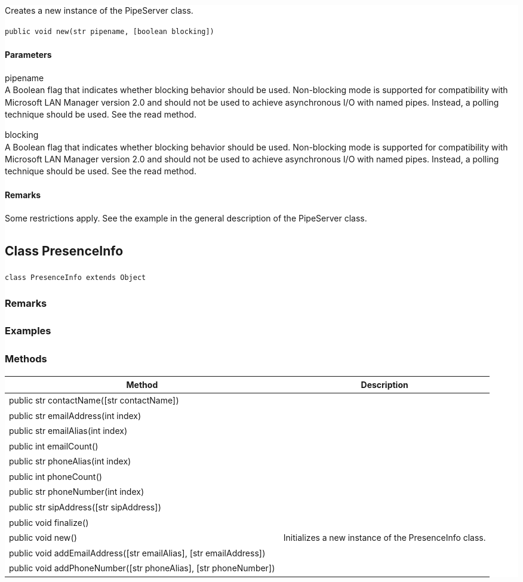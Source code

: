 Creates a new instance of the PipeServer class.

    public void new(str pipename, [boolean blocking])

#### Parameters

pipename  
A Boolean flag that indicates whether blocking behavior should be used. Non-blocking mode is supported for compatibility with Microsoft LAN Manager version 2.0 and should not be used to achieve asynchronous I/O with named pipes. Instead, a polling technique should be used. See the read method.



blocking  
A Boolean flag that indicates whether blocking behavior should be used. Non-blocking mode is supported for compatibility with Microsoft LAN Manager version 2.0 and should not be used to achieve asynchronous I/O with named pipes. Instead, a polling technique should be used. See the read method.

#### Remarks

Some restrictions apply. See the example in the general description of the PipeServer class.

## Class PresenceInfo
    class PresenceInfo extends Object

### Remarks

### Examples

### Methods

| Method                                                                | Description                                           |
|-----------------------------------------------------------------------|-------------------------------------------------------|
| public str contactName(\[str contactName\])                           |                                                       |
| public str emailAddress(int index)                                    |                                                       |
| public str emailAlias(int index)                                      |                                                       |
| public int emailCount()                                               |                                                       |
| public str phoneAlias(int index)                                      |                                                       |
| public int phoneCount()                                               |                                                       |
| public str phoneNumber(int index)                                     |                                                       |
| public str sipAddress(\[str sipAddress\])                             |                                                       |
| public void finalize()                                                |                                                       |
| public void new()                                                     | Initializes a new instance of the PresenceInfo class. |
| public void addEmailAddress(\[str emailAlias\], \[str emailAddress\]) |                                                       |
| public void addPhoneNumber(\[str phoneAlias\], \[str phoneNumber\])   |                                                       |
